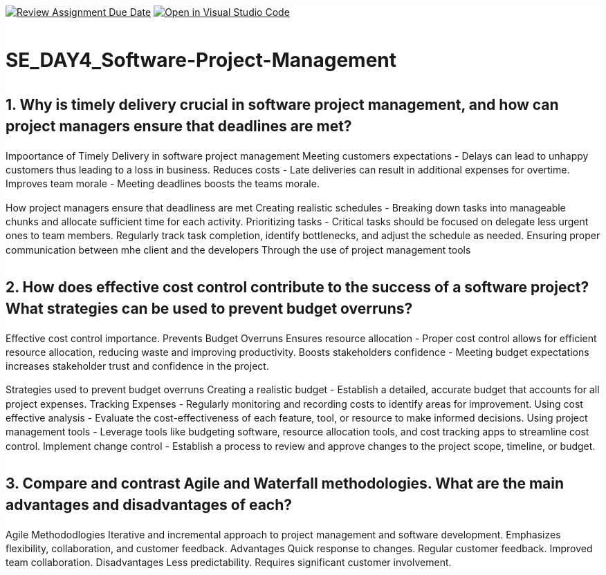 [![Review Assignment Due Date](https://classroom.github.com/assets/deadline-readme-button-22041afd0340ce965d47ae6ef1cefeee28c7c493a6346c4f15d667ab976d596c.svg)](https://classroom.github.com/a/9pw6JKcu)
[![Open in Visual Studio Code](https://classroom.github.com/assets/open-in-vscode-2e0aaae1b6195c2367325f4f02e2d04e9abb55f0b24a779b69b11b9e10269abc.svg)](https://classroom.github.com/online_ide?assignment_repo_id=18482698&assignment_repo_type=AssignmentRepo)
# SE_DAY4_Software-Project-Management
## 1. Why is timely delivery crucial in software project management, and how can project managers ensure that deadlines are met?
Impoortance of Timely Delivery in software project management
  Meeting customers expectations - Delays can lead to unhappy customers thus leading to a loss in business.
  Reduces costs - Late deliveries can result in additional expenses for overtime.
  Improves team morale - Meeting deadlines boosts the teams morale.

How project managers ensure that deadliness are met
  Creating realistic schedules - Breaking down tasks into manageable chunks and allocate sufficient time for each activity.
  Prioritizing tasks - Critical tasks should be focused on delegate less urgent ones to team members.
  Regularly track task completion, identify bottlenecks, and adjust the schedule as needed.
  Ensuring proper communication between mhe client and the developers
  Through the use of project management tools

  

## 2. How does effective cost control contribute to the success of a software project? What strategies can be used to prevent budget overruns?
Effective cost control importance.
  Prevents Budget Overruns
  Ensures resource allocation - Proper cost control allows for efficient resource allocation, reducing waste and improving productivity.
  Boosts stakeholders confidence -  Meeting budget expectations increases stakeholder trust and confidence in the project.

Strategies used to prevent budget overruns
  Creating a realistic budget - Establish a detailed, accurate budget that accounts for all project expenses.
  Tracking Expenses - Regularly monitoring and recording costs to identify areas for improvement.
  Using cost effective analysis -  Evaluate the cost-effectiveness of each feature, tool, or resource to make informed decisions.
  Using project management tools -  Leverage tools like budgeting software, resource allocation tools, and cost tracking apps to streamline cost control.
  Implement change control - Establish a process to review and approve changes to the project scope, timeline, or budget.

## 3. Compare and contrast Agile and Waterfall methodologies. What are the main advantages and disadvantages of each?
Agile Methododlogies
  Iterative and incremental approach to project management and software development. Emphasizes flexibility, collaboration, and customer feedback.
    Advantages
      Quick response to changes.
      Regular customer feedback.
      Improved team collaboration.
    Disadvantages
      Less predictability.
      Requires significant customer involvement.
